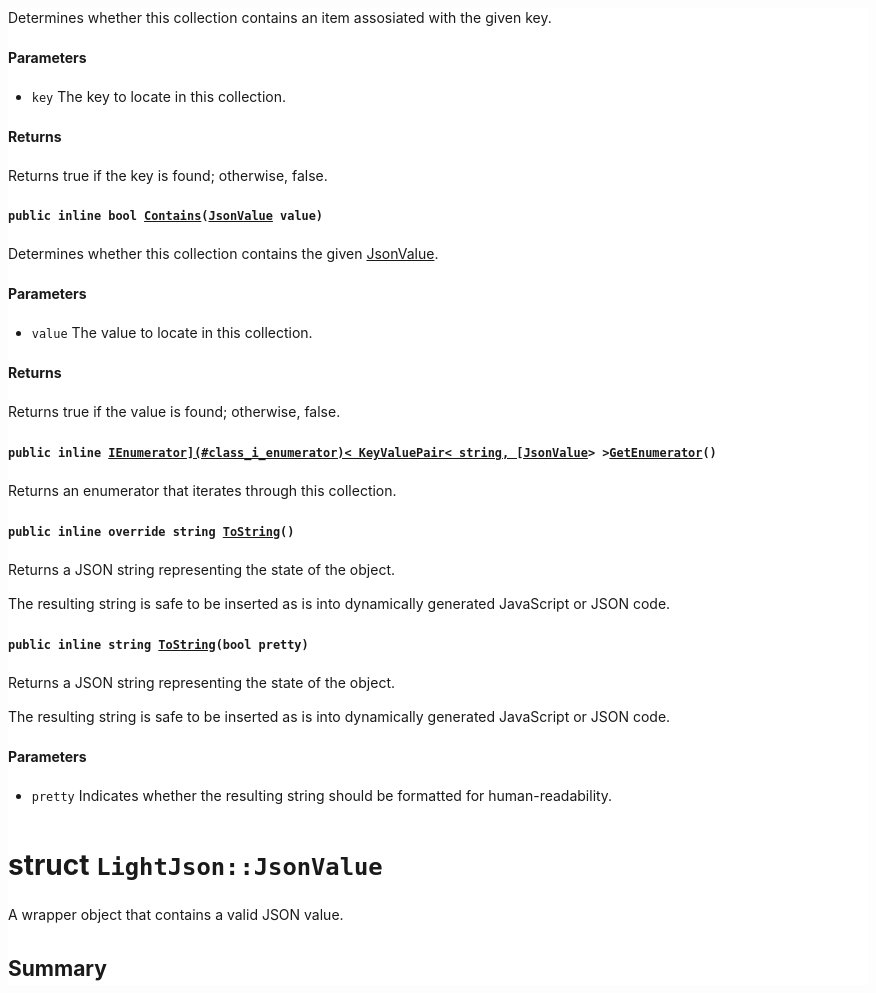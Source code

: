 Determines whether this collection contains an item assosiated with the given key.

#### Parameters
* `key` The key to locate in this collection.

#### Returns
Returns true if the key is found; otherwise, false.

#### `public inline bool `[`Contains`](#class_light_json_1_1_json_object_1a27dcb7437604de0852b649766d43632b)`(`[`JsonValue`](#struct_light_json_1_1_json_value)` value)` 

Determines whether this collection contains the given [JsonValue](#struct_light_json_1_1_json_value).

#### Parameters
* `value` The value to locate in this collection.

#### Returns
Returns true if the value is found; otherwise, false.

#### `public inline `[`IEnumerator](#class_i_enumerator)< KeyValuePair< string, [JsonValue`](#struct_light_json_1_1_json_value)` > > `[`GetEnumerator`](#class_light_json_1_1_json_object_1a4ca7bec1fea376aeedfec84d26a0dec3)`()` 

Returns an enumerator that iterates through this collection.

#### `public inline override string `[`ToString`](#class_light_json_1_1_json_object_1a6fb02c496d1126ea498b0061c0ec2ace)`()` 

Returns a JSON string representing the state of the object.

The resulting string is safe to be inserted as is into dynamically generated JavaScript or JSON code.

#### `public inline string `[`ToString`](#class_light_json_1_1_json_object_1adcccb374aa5613d37e71c86766b7ed74)`(bool pretty)` 

Returns a JSON string representing the state of the object.

The resulting string is safe to be inserted as is into dynamically generated JavaScript or JSON code. 

#### Parameters
* `pretty` Indicates whether the resulting string should be formatted for human-readability.

# struct `LightJson::JsonValue` 

A wrapper object that contains a valid JSON value.

## Summary
